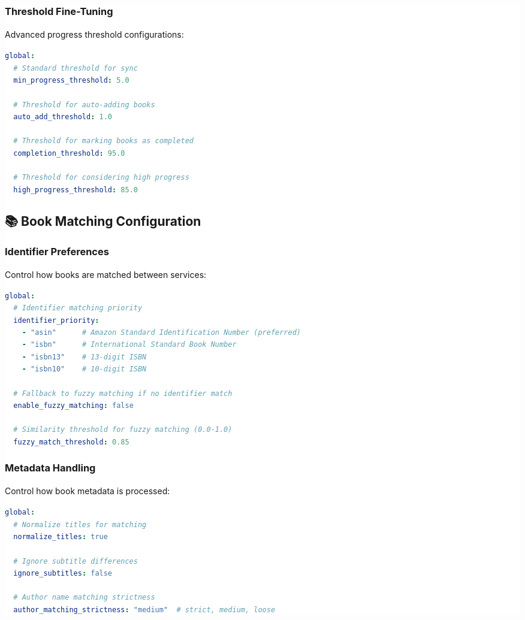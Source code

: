 ### Threshold Fine-Tuning

Advanced progress threshold configurations:

```yaml
global:
  # Standard threshold for sync
  min_progress_threshold: 5.0
  
  # Threshold for auto-adding books
  auto_add_threshold: 1.0
  
  # Threshold for marking books as completed
  completion_threshold: 95.0
  
  # Threshold for considering high progress
  high_progress_threshold: 85.0
```

## 📚 Book Matching Configuration

### Identifier Preferences

Control how books are matched between services:

```yaml
global:
  # Identifier matching priority
  identifier_priority:
    - "asin"      # Amazon Standard Identification Number (preferred)
    - "isbn"      # International Standard Book Number
    - "isbn13"    # 13-digit ISBN
    - "isbn10"    # 10-digit ISBN
  
  # Fallback to fuzzy matching if no identifier match
  enable_fuzzy_matching: false
  
  # Similarity threshold for fuzzy matching (0.0-1.0)
  fuzzy_match_threshold: 0.85
```

### Metadata Handling

Control how book metadata is processed:

```yaml
global:
  # Normalize titles for matching
  normalize_titles: true
  
  # Ignore subtitle differences
  ignore_subtitles: false
  
  # Author name matching strictness
  author_matching_strictness: "medium"  # strict, medium, loose
```
